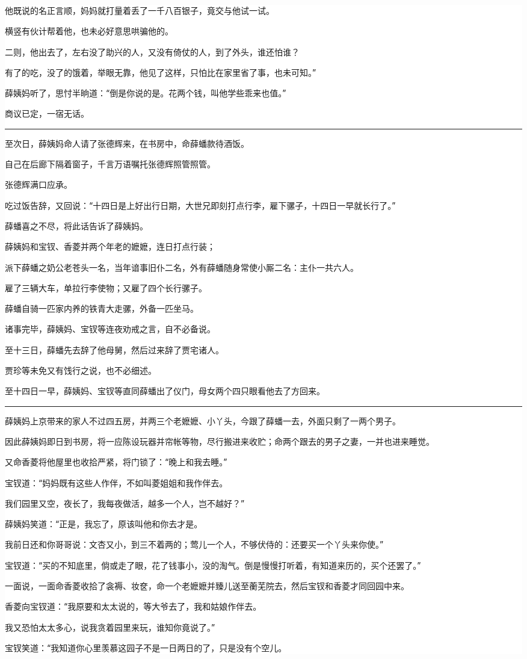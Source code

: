 他既说的名正言顺，妈妈就打量着丢了一千八百银子，竟交与他试一试。

横竖有伙计帮着他，也未必好意思哄骗他的。

二则，他出去了，左右没了助兴的人，又没有倚仗的人，到了外头，谁还怕谁？

有了的吃，没了的饿着，举眼无靠，他见了这样，只怕比在家里省了事，也未可知。”

薛姨妈听了，思忖半晌道：“倒是你说的是。花两个钱，叫他学些乖来也值。”

商议已定，一宿无话。

---

至次日，薛姨妈命人请了张德辉来，在书房中，命薛蟠款待酒饭。

自己在后廊下隔着窗子，千言万语嘱托张德辉照管照管。

张德辉满口应承。

吃过饭告辞，又回说：“十四日是上好出行日期，大世兄即刻打点行李，雇下骡子，十四日一早就长行了。”

薛蟠喜之不尽，将此话告诉了薛姨妈。

薛姨妈和宝钗、香菱并两个年老的嬷嬷，连日打点行装；

派下薛蟠之奶公老苍头一名，当年谙事旧仆二名，外有薛蟠随身常使小厮二名：主仆一共六人。

雇了三辆大车，单拉行李使物；又雇了四个长行骡子。

薛蟠自骑一匹家内养的铁青大走骡，外备一匹坐马。

诸事完毕，薛姨妈、宝钗等连夜劝戒之言，自不必备说。

至十三日，薛蟠先去辞了他母舅，然后过来辞了贾宅诸人。

贾珍等未免又有饯行之说，也不必细述。

至十四日一早，薛姨妈、宝钗等直同薛蟠出了仪门，母女两个四只眼看他去了方回来。

---

薛姨妈上京带来的家人不过四五房，并两三个老嬷嬷、小丫头，今跟了薛蟠一去，外面只剩了一两个男子。

因此薛姨妈即日到书房，将一应陈设玩器并帘帐等物，尽行搬进来收贮；命两个跟去的男子之妻，一并也进来睡觉。

又命香菱将他屋里也收拾严紧，将门锁了：“晚上和我去睡。”

宝钗道：“妈妈既有这些人作伴，不如叫菱姐姐和我作伴去。

我们园里又空，夜长了，我每夜做活，越多一个人，岂不越好？”

薛姨妈笑道：“正是，我忘了，原该叫他和你去才是。

我前日还和你哥哥说：文杏又小，到三不着两的；莺儿一个人，不够伏侍的：还要买一个丫头来你使。”

宝钗道：“买的不知底里，倘或走了眼，花了钱事小，没的淘气。倒是慢慢打听着，有知道来历的，买个还罢了。”

一面说，一面命香菱收拾了衾褥、妆奁，命一个老嬷嬷并臻儿送至蘅芜院去，然后宝钗和香菱才同回园中来。

香菱向宝钗道：“我原要和太太说的，等大爷去了，我和姑娘作伴去。

我又恐怕太太多心，说我贪着园里来玩，谁知你竟说了。”

宝钗笑道：“我知道你心里羡慕这园子不是一日两日的了，只是没有个空儿。
